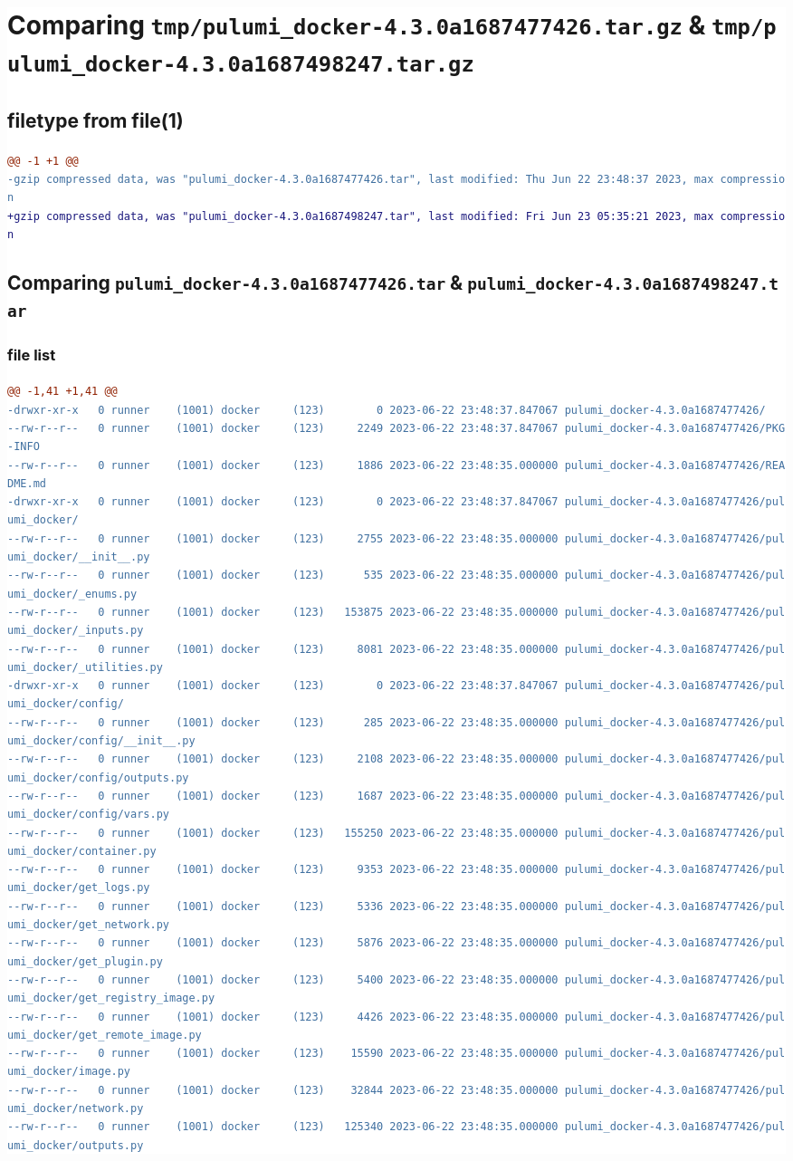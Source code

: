 # Comparing `tmp/pulumi_docker-4.3.0a1687477426.tar.gz` & `tmp/pulumi_docker-4.3.0a1687498247.tar.gz`

## filetype from file(1)

```diff
@@ -1 +1 @@
-gzip compressed data, was "pulumi_docker-4.3.0a1687477426.tar", last modified: Thu Jun 22 23:48:37 2023, max compression
+gzip compressed data, was "pulumi_docker-4.3.0a1687498247.tar", last modified: Fri Jun 23 05:35:21 2023, max compression
```

## Comparing `pulumi_docker-4.3.0a1687477426.tar` & `pulumi_docker-4.3.0a1687498247.tar`

### file list

```diff
@@ -1,41 +1,41 @@
-drwxr-xr-x   0 runner    (1001) docker     (123)        0 2023-06-22 23:48:37.847067 pulumi_docker-4.3.0a1687477426/
--rw-r--r--   0 runner    (1001) docker     (123)     2249 2023-06-22 23:48:37.847067 pulumi_docker-4.3.0a1687477426/PKG-INFO
--rw-r--r--   0 runner    (1001) docker     (123)     1886 2023-06-22 23:48:35.000000 pulumi_docker-4.3.0a1687477426/README.md
-drwxr-xr-x   0 runner    (1001) docker     (123)        0 2023-06-22 23:48:37.847067 pulumi_docker-4.3.0a1687477426/pulumi_docker/
--rw-r--r--   0 runner    (1001) docker     (123)     2755 2023-06-22 23:48:35.000000 pulumi_docker-4.3.0a1687477426/pulumi_docker/__init__.py
--rw-r--r--   0 runner    (1001) docker     (123)      535 2023-06-22 23:48:35.000000 pulumi_docker-4.3.0a1687477426/pulumi_docker/_enums.py
--rw-r--r--   0 runner    (1001) docker     (123)   153875 2023-06-22 23:48:35.000000 pulumi_docker-4.3.0a1687477426/pulumi_docker/_inputs.py
--rw-r--r--   0 runner    (1001) docker     (123)     8081 2023-06-22 23:48:35.000000 pulumi_docker-4.3.0a1687477426/pulumi_docker/_utilities.py
-drwxr-xr-x   0 runner    (1001) docker     (123)        0 2023-06-22 23:48:37.847067 pulumi_docker-4.3.0a1687477426/pulumi_docker/config/
--rw-r--r--   0 runner    (1001) docker     (123)      285 2023-06-22 23:48:35.000000 pulumi_docker-4.3.0a1687477426/pulumi_docker/config/__init__.py
--rw-r--r--   0 runner    (1001) docker     (123)     2108 2023-06-22 23:48:35.000000 pulumi_docker-4.3.0a1687477426/pulumi_docker/config/outputs.py
--rw-r--r--   0 runner    (1001) docker     (123)     1687 2023-06-22 23:48:35.000000 pulumi_docker-4.3.0a1687477426/pulumi_docker/config/vars.py
--rw-r--r--   0 runner    (1001) docker     (123)   155250 2023-06-22 23:48:35.000000 pulumi_docker-4.3.0a1687477426/pulumi_docker/container.py
--rw-r--r--   0 runner    (1001) docker     (123)     9353 2023-06-22 23:48:35.000000 pulumi_docker-4.3.0a1687477426/pulumi_docker/get_logs.py
--rw-r--r--   0 runner    (1001) docker     (123)     5336 2023-06-22 23:48:35.000000 pulumi_docker-4.3.0a1687477426/pulumi_docker/get_network.py
--rw-r--r--   0 runner    (1001) docker     (123)     5876 2023-06-22 23:48:35.000000 pulumi_docker-4.3.0a1687477426/pulumi_docker/get_plugin.py
--rw-r--r--   0 runner    (1001) docker     (123)     5400 2023-06-22 23:48:35.000000 pulumi_docker-4.3.0a1687477426/pulumi_docker/get_registry_image.py
--rw-r--r--   0 runner    (1001) docker     (123)     4426 2023-06-22 23:48:35.000000 pulumi_docker-4.3.0a1687477426/pulumi_docker/get_remote_image.py
--rw-r--r--   0 runner    (1001) docker     (123)    15590 2023-06-22 23:48:35.000000 pulumi_docker-4.3.0a1687477426/pulumi_docker/image.py
--rw-r--r--   0 runner    (1001) docker     (123)    32844 2023-06-22 23:48:35.000000 pulumi_docker-4.3.0a1687477426/pulumi_docker/network.py
--rw-r--r--   0 runner    (1001) docker     (123)   125340 2023-06-22 23:48:35.000000 pulumi_docker-4.3.0a1687477426/pulumi_docker/outputs.py
```